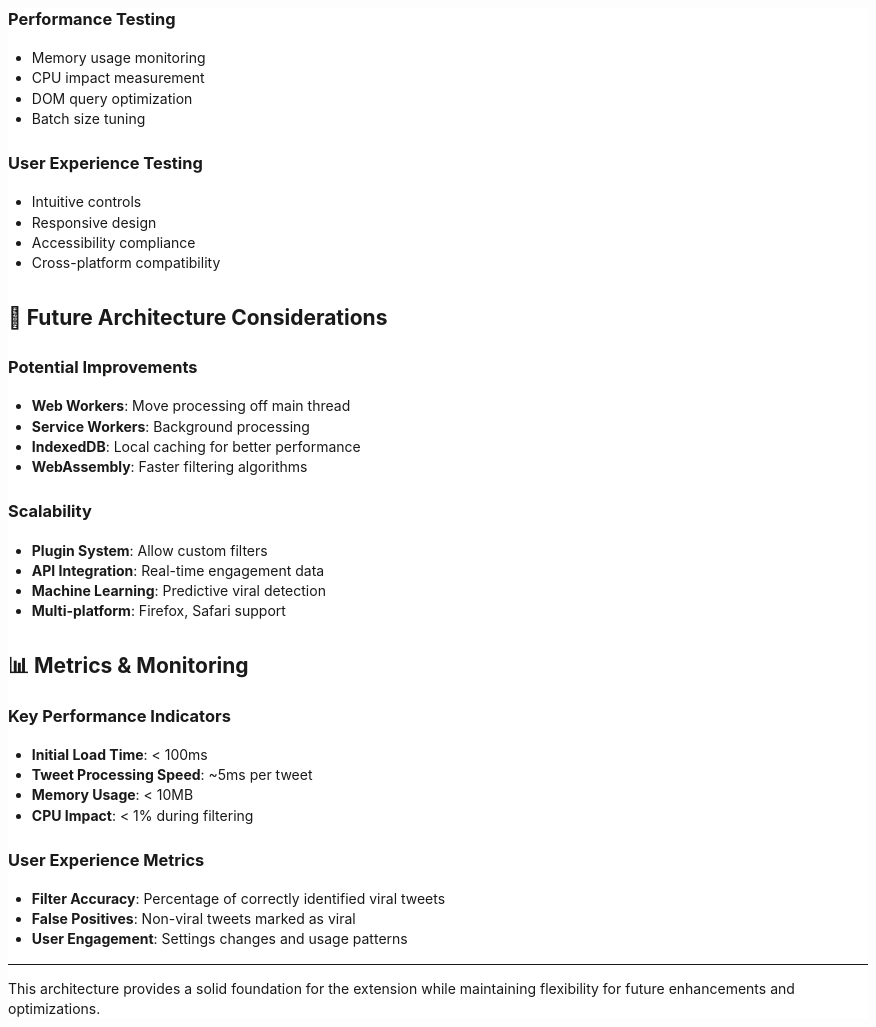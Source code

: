 ### Performance Testing
- Memory usage monitoring
- CPU impact measurement
- DOM query optimization
- Batch size tuning

### User Experience Testing
- Intuitive controls
- Responsive design
- Accessibility compliance
- Cross-platform compatibility

## 🔮 Future Architecture Considerations

### Potential Improvements
- **Web Workers**: Move processing off main thread
- **Service Workers**: Background processing
- **IndexedDB**: Local caching for better performance
- **WebAssembly**: Faster filtering algorithms

### Scalability
- **Plugin System**: Allow custom filters
- **API Integration**: Real-time engagement data
- **Machine Learning**: Predictive viral detection
- **Multi-platform**: Firefox, Safari support

## 📊 Metrics & Monitoring

### Key Performance Indicators
- **Initial Load Time**: < 100ms
- **Tweet Processing Speed**: ~5ms per tweet
- **Memory Usage**: < 10MB
- **CPU Impact**: < 1% during filtering

### User Experience Metrics
- **Filter Accuracy**: Percentage of correctly identified viral tweets
- **False Positives**: Non-viral tweets marked as viral
- **User Engagement**: Settings changes and usage patterns

---

This architecture provides a solid foundation for the extension while maintaining flexibility for future enhancements and optimizations. 